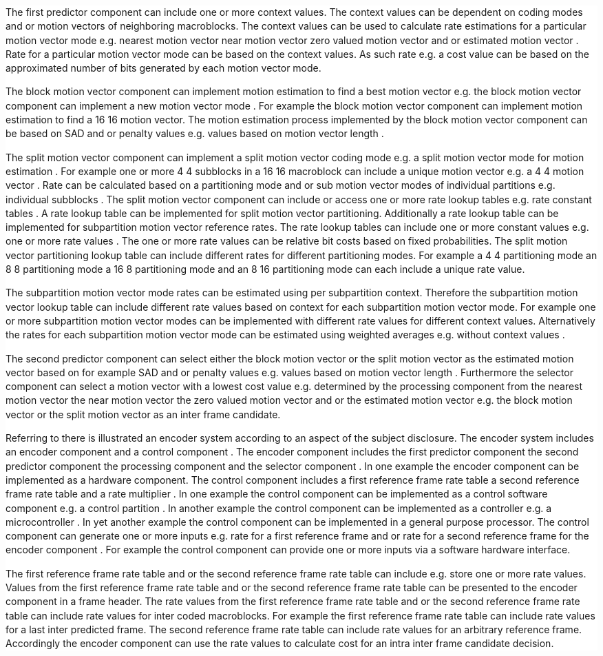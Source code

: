 The first predictor component can include one or more context values. The context values can be dependent on coding modes and or motion vectors of neighboring macroblocks. The context values can be used to calculate rate estimations for a particular motion vector mode e.g. nearest motion vector near motion vector zero valued motion vector and or estimated motion vector . Rate for a particular motion vector mode can be based on the context values. As such rate e.g. a cost value can be based on the approximated number of bits generated by each motion vector mode.

The block motion vector component can implement motion estimation to find a best motion vector e.g. the block motion vector component can implement a new motion vector mode . For example the block motion vector component can implement motion estimation to find a 16 16 motion vector. The motion estimation process implemented by the block motion vector component can be based on SAD and or penalty values e.g. values based on motion vector length .

The split motion vector component can implement a split motion vector coding mode e.g. a split motion vector mode for motion estimation . For example one or more 4 4 subblocks in a 16 16 macroblock can include a unique motion vector e.g. a 4 4 motion vector . Rate can be calculated based on a partitioning mode and or sub motion vector modes of individual partitions e.g. individual subblocks . The split motion vector component can include or access one or more rate lookup tables e.g. rate constant tables . A rate lookup table can be implemented for split motion vector partitioning. Additionally a rate lookup table can be implemented for subpartition motion vector reference rates. The rate lookup tables can include one or more constant values e.g. one or more rate values . The one or more rate values can be relative bit costs based on fixed probabilities. The split motion vector partitioning lookup table can include different rates for different partitioning modes. For example a 4 4 partitioning mode an 8 8 partitioning mode a 16 8 partitioning mode and an 8 16 partitioning mode can each include a unique rate value.

The subpartition motion vector mode rates can be estimated using per subpartition context. Therefore the subpartition motion vector lookup table can include different rate values based on context for each subpartition motion vector mode. For example one or more subpartition motion vector modes can be implemented with different rate values for different context values. Alternatively the rates for each subpartition motion vector mode can be estimated using weighted averages e.g. without context values .

The second predictor component can select either the block motion vector or the split motion vector as the estimated motion vector based on for example SAD and or penalty values e.g. values based on motion vector length . Furthermore the selector component can select a motion vector with a lowest cost value e.g. determined by the processing component from the nearest motion vector the near motion vector the zero valued motion vector and or the estimated motion vector e.g. the block motion vector or the split motion vector as an inter frame candidate.

Referring to there is illustrated an encoder system according to an aspect of the subject disclosure. The encoder system includes an encoder component and a control component . The encoder component includes the first predictor component the second predictor component the processing component and the selector component . In one example the encoder component can be implemented as a hardware component. The control component includes a first reference frame rate table a second reference frame rate table and a rate multiplier . In one example the control component can be implemented as a control software component e.g. a control partition . In another example the control component can be implemented as a controller e.g. a microcontroller . In yet another example the control component can be implemented in a general purpose processor. The control component can generate one or more inputs e.g. rate for a first reference frame and or rate for a second reference frame for the encoder component . For example the control component can provide one or more inputs via a software hardware interface.

The first reference frame rate table and or the second reference frame rate table can include e.g. store one or more rate values. Values from the first reference frame rate table and or the second reference frame rate table can be presented to the encoder component in a frame header. The rate values from the first reference frame rate table and or the second reference frame rate table can include rate values for inter coded macroblocks. For example the first reference frame rate table can include rate values for a last inter predicted frame. The second reference frame rate table can include rate values for an arbitrary reference frame. Accordingly the encoder component can use the rate values to calculate cost for an intra inter frame candidate decision.
